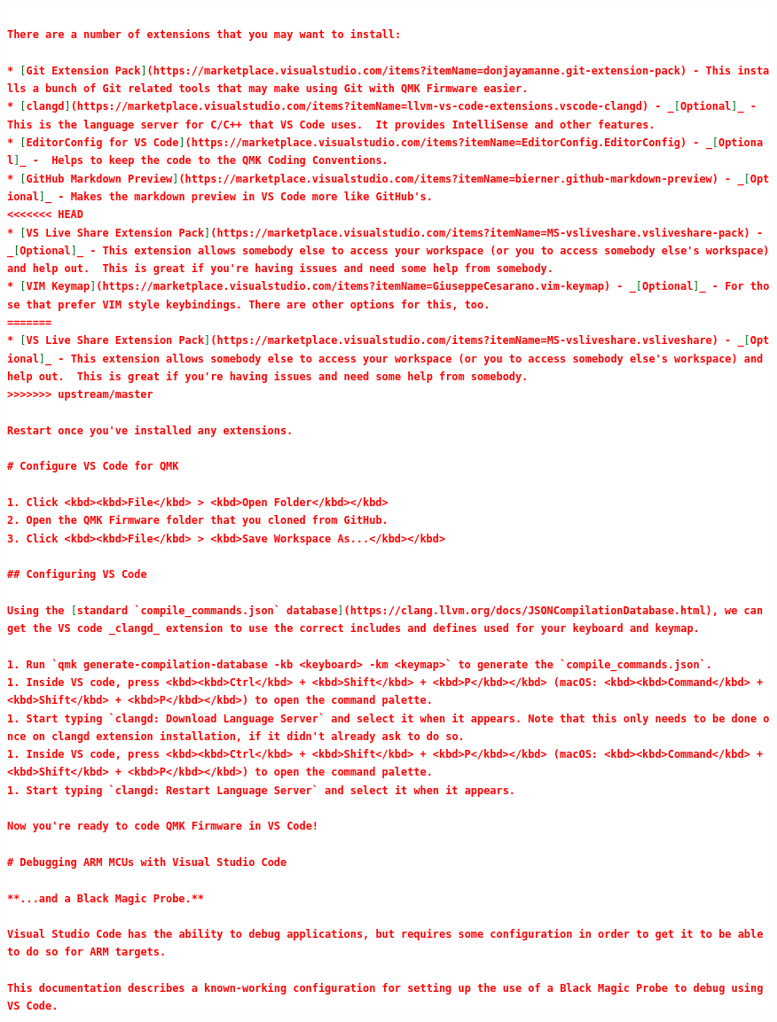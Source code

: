    ```json

There are a number of extensions that you may want to install:

* [Git Extension Pack](https://marketplace.visualstudio.com/items?itemName=donjayamanne.git-extension-pack) - This installs a bunch of Git related tools that may make using Git with QMK Firmware easier.
* [clangd](https://marketplace.visualstudio.com/items?itemName=llvm-vs-code-extensions.vscode-clangd) - _[Optional]_ -  This is the language server for C/C++ that VS Code uses.  It provides IntelliSense and other features.
* [EditorConfig for VS Code](https://marketplace.visualstudio.com/items?itemName=EditorConfig.EditorConfig) - _[Optional]_ -  Helps to keep the code to the QMK Coding Conventions.
* [GitHub Markdown Preview](https://marketplace.visualstudio.com/items?itemName=bierner.github-markdown-preview) - _[Optional]_ - Makes the markdown preview in VS Code more like GitHub's.
<<<<<<< HEAD
* [VS Live Share Extension Pack](https://marketplace.visualstudio.com/items?itemName=MS-vsliveshare.vsliveshare-pack) - _[Optional]_ - This extension allows somebody else to access your workspace (or you to access somebody else's workspace) and help out.  This is great if you're having issues and need some help from somebody.
* [VIM Keymap](https://marketplace.visualstudio.com/items?itemName=GiuseppeCesarano.vim-keymap) - _[Optional]_ - For those that prefer VIM style keybindings. There are other options for this, too. 
=======
* [VS Live Share Extension Pack](https://marketplace.visualstudio.com/items?itemName=MS-vsliveshare.vsliveshare) - _[Optional]_ - This extension allows somebody else to access your workspace (or you to access somebody else's workspace) and help out.  This is great if you're having issues and need some help from somebody.
>>>>>>> upstream/master

Restart once you've installed any extensions.

# Configure VS Code for QMK

1. Click <kbd><kbd>File</kbd> > <kbd>Open Folder</kbd></kbd>
2. Open the QMK Firmware folder that you cloned from GitHub.
3. Click <kbd><kbd>File</kbd> > <kbd>Save Workspace As...</kbd></kbd>

## Configuring VS Code

Using the [standard `compile_commands.json` database](https://clang.llvm.org/docs/JSONCompilationDatabase.html), we can get the VS code _clangd_ extension to use the correct includes and defines used for your keyboard and keymap.

1. Run `qmk generate-compilation-database -kb <keyboard> -km <keymap>` to generate the `compile_commands.json`.
1. Inside VS code, press <kbd><kbd>Ctrl</kbd> + <kbd>Shift</kbd> + <kbd>P</kbd></kbd> (macOS: <kbd><kbd>Command</kbd> + <kbd>Shift</kbd> + <kbd>P</kbd></kbd>) to open the command palette.
1. Start typing `clangd: Download Language Server` and select it when it appears. Note that this only needs to be done once on clangd extension installation, if it didn't already ask to do so.
1. Inside VS code, press <kbd><kbd>Ctrl</kbd> + <kbd>Shift</kbd> + <kbd>P</kbd></kbd> (macOS: <kbd><kbd>Command</kbd> + <kbd>Shift</kbd> + <kbd>P</kbd></kbd>) to open the command palette.
1. Start typing `clangd: Restart Language Server` and select it when it appears.

Now you're ready to code QMK Firmware in VS Code!

# Debugging ARM MCUs with Visual Studio Code

**...and a Black Magic Probe.**

Visual Studio Code has the ability to debug applications, but requires some configuration in order to get it to be able to do so for ARM targets.

This documentation describes a known-working configuration for setting up the use of a Black Magic Probe to debug using VS Code.

   ```